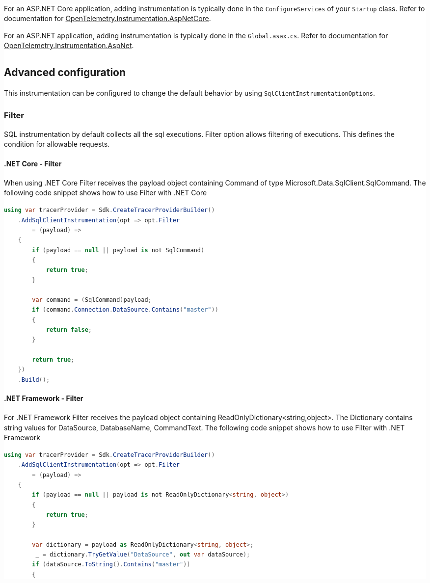 For an ASP.NET Core application, adding instrumentation is typically done in
the `ConfigureServices` of your `Startup` class. Refer to documentation for
[OpenTelemetry.Instrumentation.AspNetCore](../OpenTelemetry.Instrumentation.AspNetCore/README.md).

For an ASP.NET application, adding instrumentation is typically done in the
`Global.asax.cs`. Refer to documentation for [OpenTelemetry.Instrumentation.AspNet](../OpenTelemetry.Instrumentation.AspNet/README.md).

## Advanced configuration

This instrumentation can be configured to change the default behavior by using
`SqlClientInstrumentationOptions`.

### Filter

SQL instrumentation by default collects all the sql executions.
Filter option allows filtering of executions.
This defines the condition for allowable requests.

#### .NET Core - Filter

When using .NET Core Filter receives the payload object containing
Command of type Microsoft.Data.SqlClient.SqlCommand.
The following code snippet shows how to use Filter with .NET Core

```csharp
using var tracerProvider = Sdk.CreateTracerProviderBuilder()
    .AddSqlClientInstrumentation(opt => opt.Filter
        = (payload) =>
    {
        if (payload == null || payload is not SqlCommand)
        {
            return true;
        }

        var command = (SqlCommand)payload;
        if (command.Connection.DataSource.Contains("master"))
        {
            return false;
        }

        return true;
    })
    .Build();
```

#### .NET Framework - Filter

For .NET Framework Filter receives the payload object containing ReadOnlyDictionary<string,object>.
The Dictionary contains string values for DataSource, DatabaseName, CommandText.
The following code snippet shows how to use Filter with .NET Framework

```csharp
using var tracerProvider = Sdk.CreateTracerProviderBuilder()
    .AddSqlClientInstrumentation(opt => opt.Filter
        = (payload) =>
    {
        if (payload == null || payload is not ReadOnlyDictionary<string, object>)
        {
            return true;
        }

        var dictionary = payload as ReadOnlyDictionary<string, object>;
         _ = dictionary.TryGetValue("DataSource", out var dataSource);
        if (dataSource.ToString().Contains("master"))
        {
```